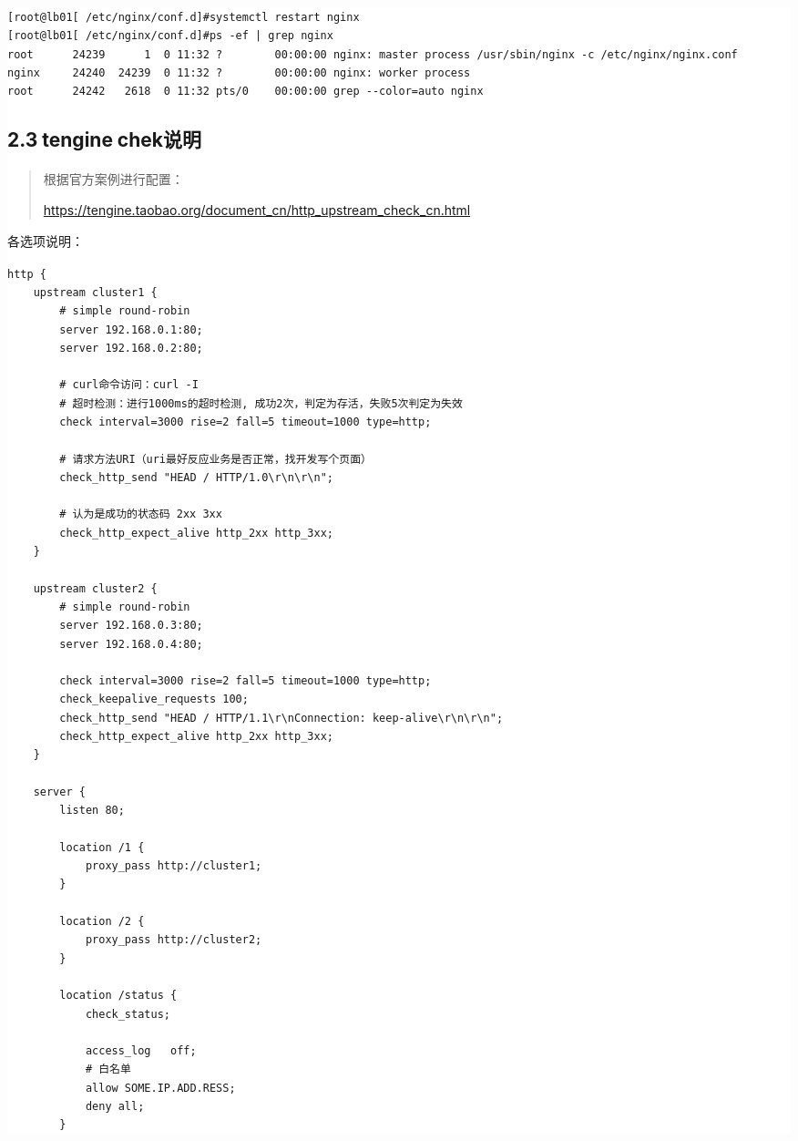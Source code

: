 ```shell
[root@lb01[ /etc/nginx/conf.d]#systemctl restart nginx
[root@lb01[ /etc/nginx/conf.d]#ps -ef | grep nginx
root      24239      1  0 11:32 ?        00:00:00 nginx: master process /usr/sbin/nginx -c /etc/nginx/nginx.conf
nginx     24240  24239  0 11:32 ?        00:00:00 nginx: worker process
root      24242   2618  0 11:32 pts/0    00:00:00 grep --color=auto nginx
```

## 2.3 tengine chek说明

>根据官方案例进行配置：
>
>https://tengine.taobao.org/document_cn/http_upstream_check_cn.html  

各选项说明：

```shell
http {
    upstream cluster1 {
        # simple round-robin
        server 192.168.0.1:80;
        server 192.168.0.2:80;

        # curl命令访问：curl -I
        # 超时检测：进行1000ms的超时检测, 成功2次，判定为存活，失败5次判定为失效
        check interval=3000 rise=2 fall=5 timeout=1000 type=http;

        # 请求方法URI（uri最好反应业务是否正常，找开发写个页面）
        check_http_send "HEAD / HTTP/1.0\r\n\r\n";
        
        # 认为是成功的状态码 2xx 3xx
        check_http_expect_alive http_2xx http_3xx;
    }

    upstream cluster2 {
        # simple round-robin
        server 192.168.0.3:80;
        server 192.168.0.4:80;

        check interval=3000 rise=2 fall=5 timeout=1000 type=http;
        check_keepalive_requests 100;
        check_http_send "HEAD / HTTP/1.1\r\nConnection: keep-alive\r\n\r\n";
        check_http_expect_alive http_2xx http_3xx;
    }

    server {
        listen 80;

        location /1 {
            proxy_pass http://cluster1;
        }

        location /2 {
            proxy_pass http://cluster2;
        }

        location /status {
            check_status;

            access_log   off;
            # 白名单
            allow SOME.IP.ADD.RESS;
            deny all;
        }
```
